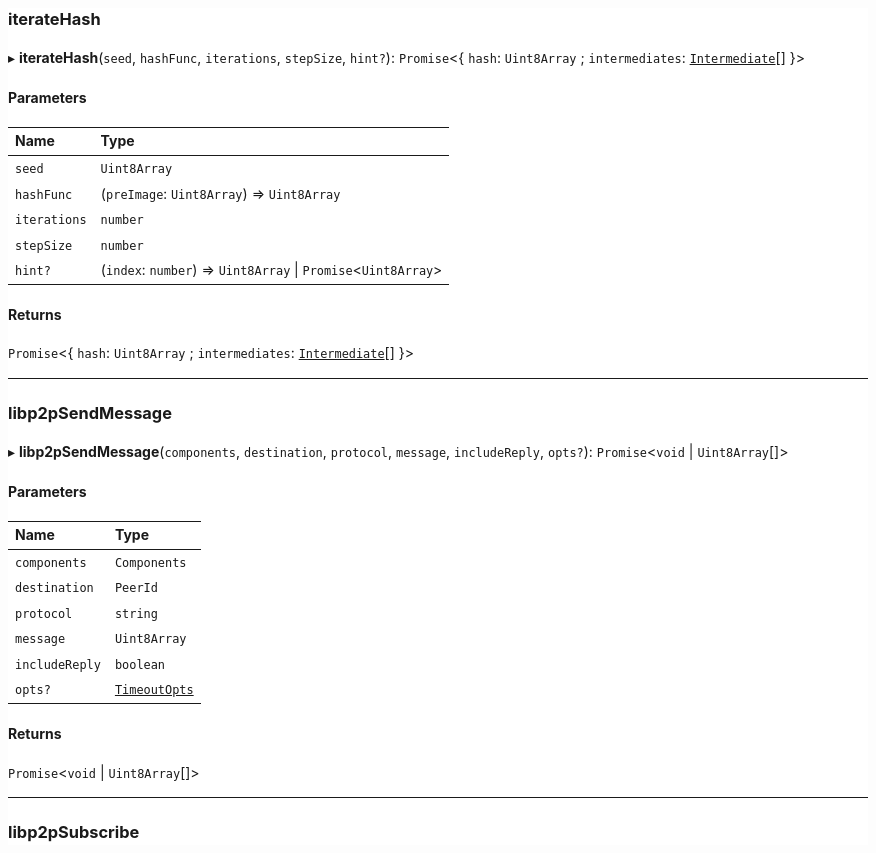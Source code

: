 ### iterateHash

▸ **iterateHash**(`seed`, `hashFunc`, `iterations`, `stepSize`, `hint?`): `Promise`<{ `hash`: `Uint8Array` ; `intermediates`: [`Intermediate`](interfaces/Intermediate.md)[]  }\>

#### Parameters

| Name | Type |
| :------ | :------ |
| `seed` | `Uint8Array` |
| `hashFunc` | (`preImage`: `Uint8Array`) => `Uint8Array` |
| `iterations` | `number` |
| `stepSize` | `number` |
| `hint?` | (`index`: `number`) => `Uint8Array` \| `Promise`<`Uint8Array`\> |

#### Returns

`Promise`<{ `hash`: `Uint8Array` ; `intermediates`: [`Intermediate`](interfaces/Intermediate.md)[]  }\>

___

### libp2pSendMessage

▸ **libp2pSendMessage**(`components`, `destination`, `protocol`, `message`, `includeReply`, `opts?`): `Promise`<`void` \| `Uint8Array`[]\>

#### Parameters

| Name | Type |
| :------ | :------ |
| `components` | `Components` |
| `destination` | `PeerId` |
| `protocol` | `string` |
| `message` | `Uint8Array` |
| `includeReply` | `boolean` |
| `opts?` | [`TimeoutOpts`](modules.md#timeoutopts) |

#### Returns

`Promise`<`void` \| `Uint8Array`[]\>

___

### libp2pSubscribe
